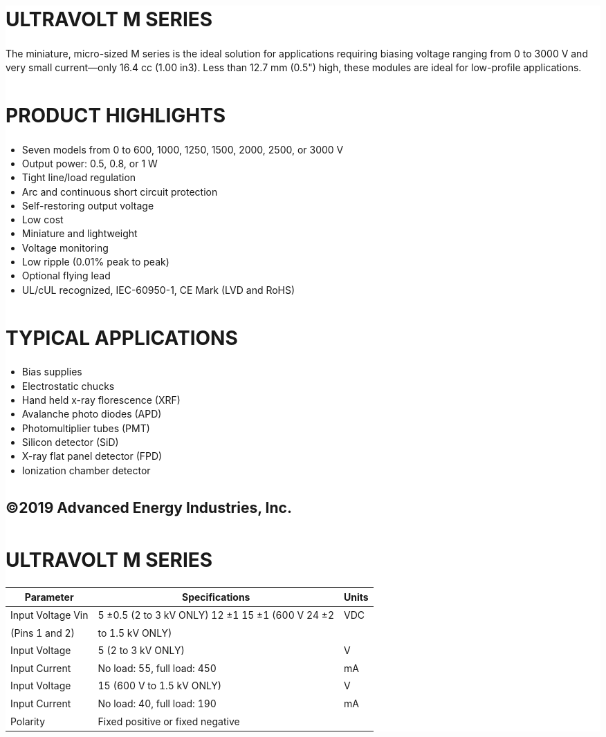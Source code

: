 # ULTRAVOLT M SERIES

The miniature, micro-sized M series is the ideal solution for applications requiring biasing voltage ranging from 0 to 3000 V and very small current—only 16.4 cc (1.00 in3). Less than 12.7 mm (0.5") high, these modules are ideal for low-profile applications.

# PRODUCT HIGHLIGHTS

- Seven models from 0 to 600, 1000, 1250, 1500, 2000, 2500, or 3000 V
- Output power: 0.5, 0.8, or 1 W
- Tight line/load regulation
- Arc and continuous short circuit protection
- Self-restoring output voltage
- Low cost
- Miniature and lightweight
- Voltage monitoring
- Low ripple (0.01% peak to peak)
- Optional flying lead
- UL/cUL recognized, IEC-60950-1, CE Mark (LVD and RoHS)

# TYPICAL APPLICATIONS

- Bias supplies
- Electrostatic chucks
- Hand held x-ray florescence (XRF)
- Avalanche photo diodes (APD)
- Photomultiplier tubes (PMT)
- Silicon detector (SiD)
- X-ray flat panel detector (FPD)
- Ionization chamber detector

©2019 Advanced Energy Industries, Inc.
---
# ULTRAVOLT M SERIES

|Parameter|Specifications|Units|
|---|---|---|
|Input Voltage Vin|5 ±0.5 (2 to 3 kV ONLY) 12 ±1 15 ±1 (600 V 24 ±2|VDC|
|(Pins 1 and 2)|to 1.5 kV ONLY)| |
|Input Voltage|5 (2 to 3 kV ONLY)|V|
|Input Current|No load: 55, full load: 450|mA|
|Input Voltage|15 (600 V to 1.5 kV ONLY)|V|
|Input Current|No load: 40, full load: 190|mA|
|Polarity|Fixed positive or fixed negative| |
